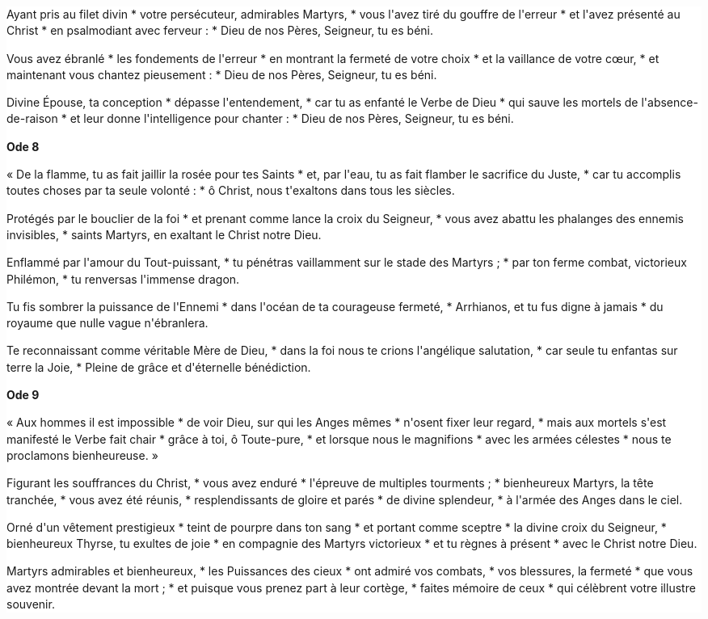 Ayant pris au filet divin \* votre persécuteur, admirables Martyrs, \* vous l'avez tiré du gouffre de l'erreur \* et l'avez
présenté au Christ \* en psalmodiant avec ferveur : \* Dieu de nos Pères, Seigneur, tu es béni.

Vous avez ébranlé \* les fondements de l'erreur \* en montrant la fermeté de votre choix \* et la vaillance de votre cœur, \* et
maintenant vous chantez pieusement : \* Dieu de nos Pères, Seigneur, tu es béni.

Divine Épouse, ta conception \* dépasse l'entendement, \* car tu as enfanté le Verbe de Dieu \* qui sauve les mortels de
l'absence-de-raison \* et leur donne l'intelligence pour chanter : \* Dieu de nos Pères, Seigneur, tu es béni.

**Ode 8**

« De la flamme, tu as fait jaillir la rosée pour tes Saints \* et, par l'eau, tu as fait flamber le sacrifice du Juste, \* car
tu accomplis toutes choses par ta seule volonté : \* ô Christ, nous t'exaltons dans tous les siècles.

Protégés par le bouclier de la foi \* et prenant comme lance la croix du Seigneur, \* vous avez abattu les phalanges des ennemis
invisibles, \* saints Martyrs, en exaltant le Christ notre Dieu.

Enflammé par l'amour du Tout-puissant, \* tu pénétras vaillamment sur le stade des Martyrs ; \* par ton ferme combat, victorieux Philémon, \* tu renversas l'immense dragon.

Tu fis sombrer la puissance de l'Ennemi \* dans l'océan de ta courageuse fermeté, \* Arrhianos, et tu fus digne à jamais \* du
royaume que nulle vague n'ébranlera.

Te reconnaissant comme véritable Mère de Dieu, \* dans la foi nous te crions l'angélique salutation, \* car seule tu enfantas
sur terre la Joie, \* Pleine de grâce et d'éternelle bénédiction.

**Ode 9**

« Aux hommes il est impossible \* de voir Dieu, sur qui les Anges mêmes \* n'osent fixer leur regard, \* mais aux mortels s'est
manifesté le Verbe fait chair \* grâce à toi, ô Toute-pure, \* et lorsque nous le magnifions \* avec les armées célestes \* nous
te proclamons bienheureuse. »

Figurant les souffrances du Christ, \* vous avez enduré \* l'épreuve de multiples tourments ; \* bienheureux Martyrs, la tête
tranchée, \* vous avez été réunis, \* resplendissants de gloire et parés \* de divine splendeur, \* à l'armée des Anges dans le
ciel.

Orné d'un vêtement prestigieux \* teint de pourpre dans ton sang \* et portant comme sceptre \* la divine croix du Seigneur, \*
bienheureux Thyrse, tu exultes de joie \* en compagnie des Martyrs victorieux \* et tu règnes à présent \* avec le Christ notre
Dieu.

Martyrs admirables et bienheureux, \* les Puissances des cieux \* ont admiré vos combats, \* vos blessures, la fermeté \* que
vous avez montrée devant la mort ; \* et puisque vous prenez part à leur cortège, \* faites mémoire de ceux \* qui célèbrent
votre illustre souvenir.
